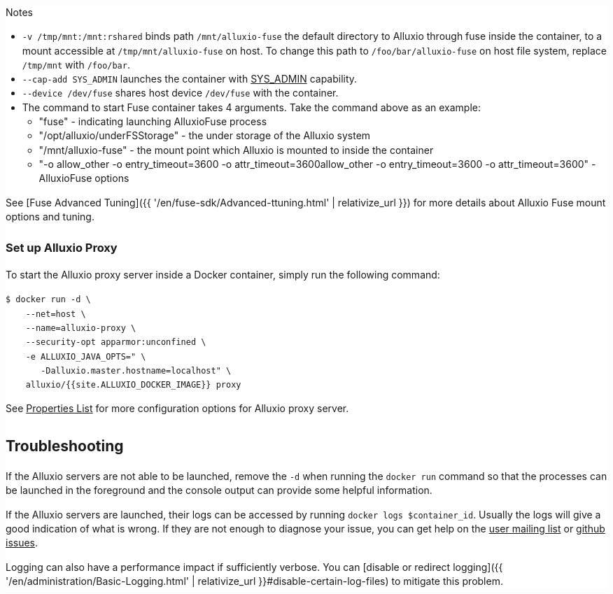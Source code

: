 
Notes
- `-v /tmp/mnt:/mnt:rshared` binds path `/mnt/alluxio-fuse` the default directory to Alluxio through fuse inside the container, to a mount accessible at `/tmp/mnt/alluxio-fuse` on host.
To change this path to `/foo/bar/alluxio-fuse` on host file system, replace `/tmp/mnt` with `/foo/bar`.
- `--cap-add SYS_ADMIN` launches the container with [SYS_ADMIN](http://man7.org/linux/man-pages/man7/capabilities.7.html)
capability.
- `--device /dev/fuse` shares host device `/dev/fuse` with the container.
- The command to start Fuse container takes 4 arguments. Take the command above as an example:
  - "fuse" - indicating launching AlluxioFuse process
  - "/opt/alluxio/underFSStorage" - the under storage of the Alluxio system
  - "/mnt/alluxio-fuse" - the mount point which Alluxio is mounted to inside the container
  - "-o allow_other -o entry_timeout=3600 -o attr_timeout=3600allow_other -o entry_timeout=3600 -o attr_timeout=3600" - AlluxioFuse options

See [Fuse Advanced Tuning]({{ '/en/fuse-sdk/Advanced-ttuning.html' | relativize_url }})
for more details about Alluxio Fuse mount options and tuning.

### Set up Alluxio Proxy

To start the Alluxio proxy server inside a Docker container, simply run the following command:

```console
$ docker run -d \
    --net=host \
    --name=alluxio-proxy \
    --security-opt apparmor:unconfined \
    -e ALLUXIO_JAVA_OPTS=" \
       -Dalluxio.master.hostname=localhost" \
    alluxio/{{site.ALLUXIO_DOCKER_IMAGE}} proxy
```

See [Properties List](https://docs.alluxio.io/os/user/edge/en/reference/Properties-List.html) for more
configuration options for Alluxio proxy server.


## Troubleshooting

If the Alluxio servers are not able to be launched, remove the `-d` when running the `docker run` command
so that the processes can be launched in the foreground and the console output can provide some helpful information.

If the Alluxio servers are launched, their logs can be accessed by running `docker logs $container_id`.
Usually the logs will give a good indication of what is wrong. If they are not enough to diagnose
your issue, you can get help on the
[user mailing list](https://groups.google.com/forum/#!forum/alluxio-users)
or [github issues](https://github.com/Alluxio/alluxio/issues).

Logging can also have a performance impact if sufficiently verbose.
You can [disable or redirect logging]({{ '/en/administration/Basic-Logging.html' | relativize_url }}#disable-certain-log-files)
to mitigate this problem.
